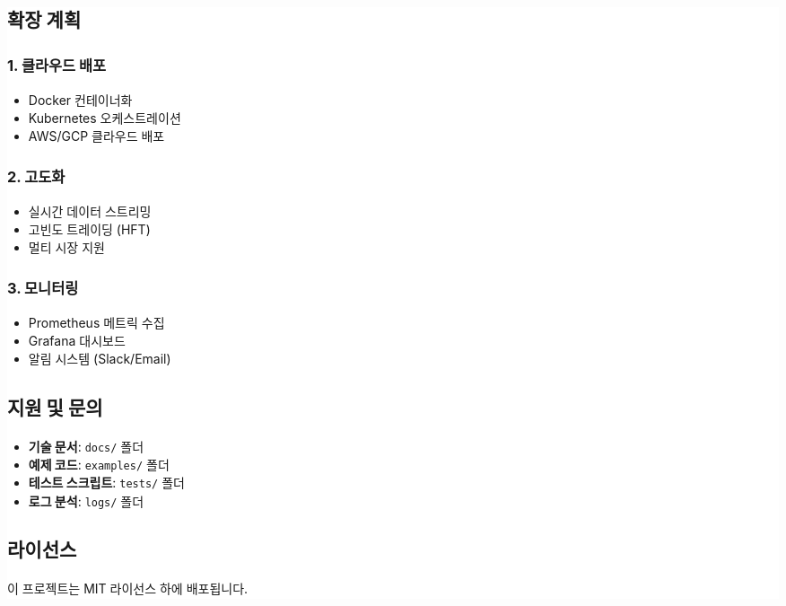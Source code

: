 ## 확장 계획

### 1. 클라우드 배포
- Docker 컨테이너화
- Kubernetes 오케스트레이션
- AWS/GCP 클라우드 배포

### 2. 고도화
- 실시간 데이터 스트리밍
- 고빈도 트레이딩 (HFT)
- 멀티 시장 지원

### 3. 모니터링
- Prometheus 메트릭 수집
- Grafana 대시보드
- 알림 시스템 (Slack/Email)

## 지원 및 문의

- **기술 문서**: `docs/` 폴더
- **예제 코드**: `examples/` 폴더
- **테스트 스크립트**: `tests/` 폴더
- **로그 분석**: `logs/` 폴더

## 라이선스

이 프로젝트는 MIT 라이선스 하에 배포됩니다. 